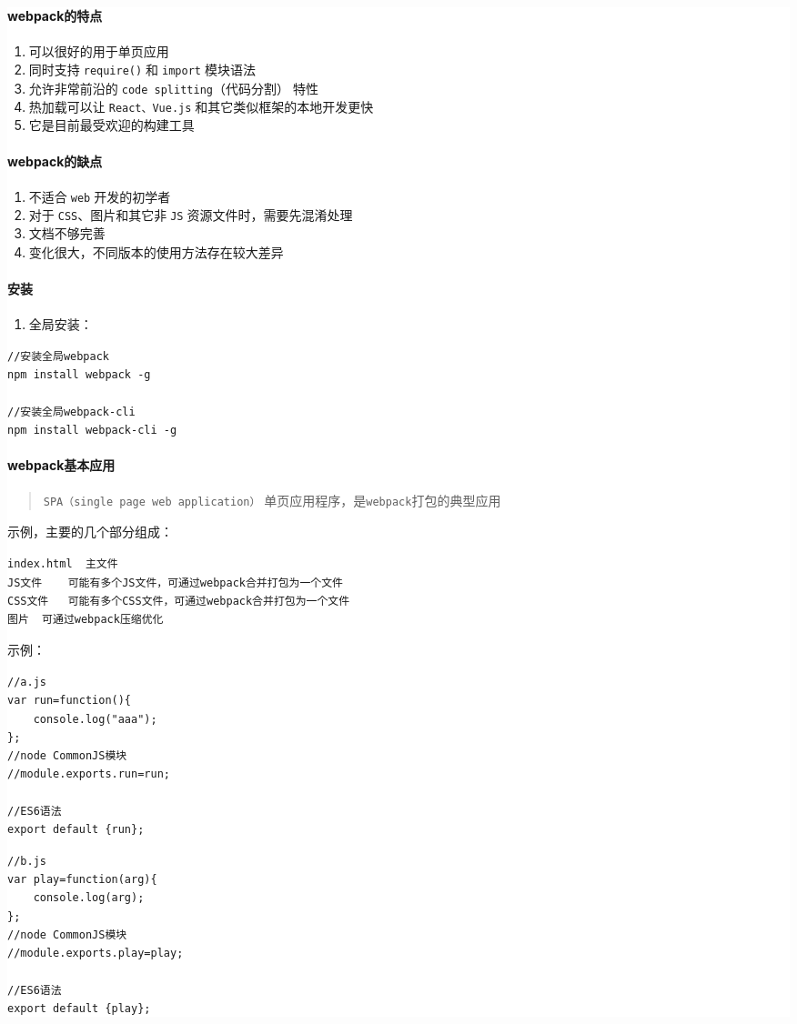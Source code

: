 #### webpack的特点

1. 可以很好的用于单页应用
2. 同时支持 `require()` 和 `import` 模块语法
3. 允许非常前沿的 `code splitting`（代码分割） 特性
4. 热加载可以让 `React、Vue.js` 和其它类似框架的本地开发更快
5. 它是目前最受欢迎的构建工具

#### webpack的缺点

1. 不适合 `web` 开发的初学者
2. 对于 `CSS`、图片和其它非 `JS` 资源文件时，需要先混淆处理
3. 文档不够完善
4. 变化很大，不同版本的使用方法存在较大差异

#### 安装

1. 全局安装：

```
//安装全局webpack
npm install webpack -g

//安装全局webpack-cli
npm install webpack-cli -g
```

#### webpack基本应用

> `SPA（single page web application）` 单页应用程序，是`webpack`打包的典型应用

示例，主要的几个部分组成：

```
index.html	主文件
JS文件	可能有多个JS文件，可通过webpack合并打包为一个文件
CSS文件	可能有多个CSS文件，可通过webpack合并打包为一个文件
图片	可通过webpack压缩优化
```

示例：

```
//a.js
var run=function(){
    console.log("aaa");
};
//node CommonJS模块
//module.exports.run=run;

//ES6语法
export default {run};
```

```
//b.js
var play=function(arg){
    console.log(arg);
};
//node CommonJS模块
//module.exports.play=play;

//ES6语法
export default {play};
```
